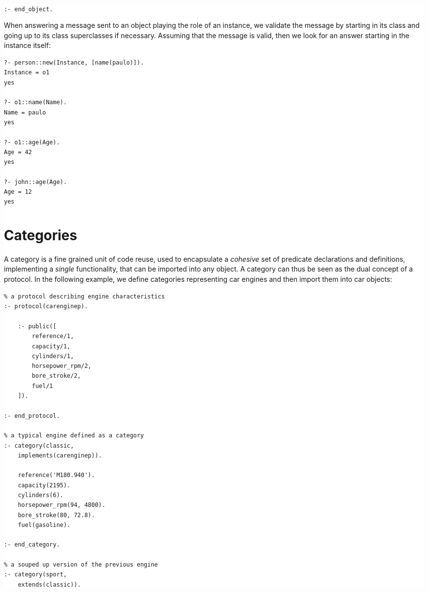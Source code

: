 ```logtalk
:- end_object.
```

When answering a message sent to an object playing the role of an instance, we validate the message by starting in its class and going up to its class superclasses if necessary. Assuming that the message is valid, then we look for an answer starting in the instance itself:

```logtalk
?- person::new(Instance, [name(paulo)]).
Instance = o1
yes

?- o1::name(Name).
Name = paulo
yes

?- o1::age(Age).
Age = 42
yes

?- john::age(Age).
Age = 12
yes
```

# Categories

A category is a fine grained unit of code reuse, used to encapsulate a _cohesive_ set of predicate declarations and definitions, implementing a _single_ functionality, that can be imported into any object. A category can thus be seen as the dual concept of a protocol. In the following example, we define categories representing car engines and then import them into car objects:

```logtalk
% a protocol describing engine characteristics
:- protocol(carenginep).

	:- public([
		reference/1,
		capacity/1,
		cylinders/1,
		horsepower_rpm/2,
		bore_stroke/2,
		fuel/1
	]).

:- end_protocol.

% a typical engine defined as a category
:- category(classic,
	implements(carenginep)).

	reference('M180.940').
	capacity(2195).
	cylinders(6).
	horsepower_rpm(94, 4800).
	bore_stroke(80, 72.8).
	fuel(gasoline).

:- end_category.

% a souped up version of the previous engine
:- category(sport,
	extends(classic)).

```